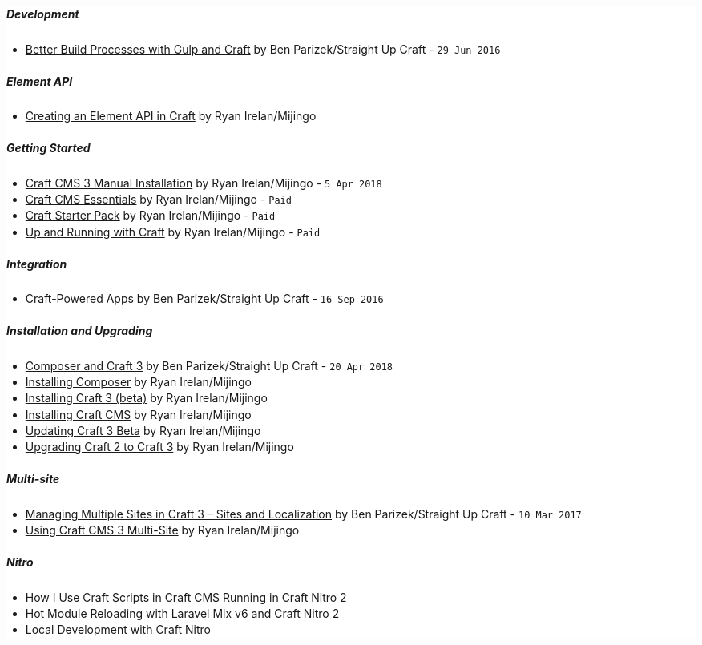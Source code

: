 ##### Development

*   [Better Build Processes with Gulp and Craft](https://www.youtube.com/watch?v=4er0UaAvfVs) by Ben Parizek/Straight Up Craft - `29 Jun 2016`

##### Element API

*   [Creating an Element API in Craft](https://mijingo.com/lessons/creating-an-element-api-in-craft-cms/) by Ryan Irelan/Mijingo

##### Getting Started

*   [Craft CMS 3 Manual Installation](https://www.youtube.com/watch?v=JNe4E6r7jgY) by Ryan Irelan/Mijingo - `5 Apr 2018`
*   [Craft CMS Essentials](https://mijingo.com/craft-essentials) by Ryan Irelan/Mijingo - `Paid`
*   [Craft Starter Pack](https://mijingo.com/products/bundles/craft-starter-pack/) by Ryan Irelan/Mijingo - `Paid`
*   [Up and Running with Craft](https://mijingo.com/products/screencasts/up-and-running-with-craft/) by Ryan Irelan/Mijingo - `Paid`

##### Integration

*   [Craft-Powered Apps](https://www.youtube.com/watch?v=MPWckTSJnX0) by Ben Parizek/Straight Up Craft - `16 Sep 2016`

##### Installation and Upgrading

*   [Composer and Craft 3](https://www.youtube.com/watch?v=q7-_y8r2W4M) by Ben Parizek/Straight Up Craft - `20 Apr 2018`
*   [Installing Composer](https://mijingo.com/lessons/installing-composer-craft-cms/) by Ryan Irelan/Mijingo
*   [Installing Craft 3 (beta)](https://mijingo.com/lessons/installing-craft-cms-3/) by Ryan Irelan/Mijingo
*   [Installing Craft CMS](https://mijingo.com/lessons/installing-craft-cms/) by Ryan Irelan/Mijingo
*   [Updating Craft 3 Beta](https://mijingo.com/lessons/updating-craft-3-beta-with-composer/) by Ryan Irelan/Mijingo
*   [Upgrading Craft 2 to Craft 3](https://mijingo.com/lessons/upgrade-to-craft-cms-3/) by Ryan Irelan/Mijingo

##### Multi-site

*   [Managing Multiple Sites in Craft 3 – Sites and Localization](https://www.youtube.com/watch?v=u_Yqwvx-gA0) by Ben Parizek/Straight Up Craft - `10 Mar 2017`
*   [Using Craft CMS 3 Multi-Site](https://mijingo.com/lessons/craft-3-multi-site/) by Ryan Irelan/Mijingo

##### Nitro

*   [How I Use Craft Scripts in Craft CMS Running in Craft Nitro 2](https://andreademers.substack.com/p/craft-scripts-craft-cms-craft-nitro-2)
*   [Hot Module Reloading with Laravel Mix v6 and Craft Nitro 2](https://andrewmeni.ch/blog/hot-module-reloading-with-laravel-mix-v6-and-craft-nitro-2)
*   [Local Development with Craft Nitro](https://craftquest.io/courses/local-development-localhosting-craft-nitro)
